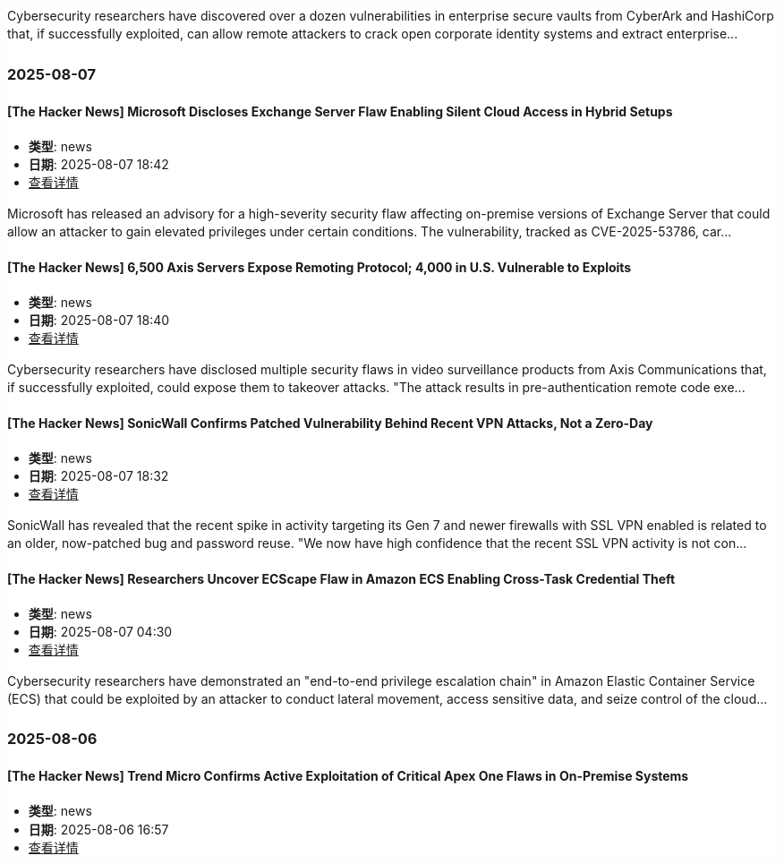 Cybersecurity researchers have discovered over a dozen vulnerabilities in enterprise secure vaults from CyberArk and HashiCorp that, if successfully exploited, can allow remote attackers to crack open corporate identity systems and extract enterprise...


### 2025-08-07
#### [The Hacker News] Microsoft Discloses Exchange Server Flaw Enabling Silent Cloud Access in Hybrid Setups
- **类型**: news
- **日期**: 2025-08-07 18:42
- [查看详情](https://thehackernews.com/2025/08/microsoft-discloses-exchange-server.html)

Microsoft has released an advisory for a high-severity security flaw affecting on-premise versions of Exchange Server that could allow an attacker to gain elevated privileges under certain conditions.
The vulnerability, tracked as CVE-2025-53786, car...

#### [The Hacker News] 6,500 Axis Servers Expose Remoting Protocol; 4,000 in U.S. Vulnerable to Exploits
- **类型**: news
- **日期**: 2025-08-07 18:40
- [查看详情](https://thehackernews.com/2025/08/6500-axis-servers-expose-remoting.html)

Cybersecurity researchers have disclosed multiple security flaws in video surveillance products from Axis Communications that, if successfully exploited, could expose them to takeover attacks.
"The attack results in pre-authentication remote code exe...

#### [The Hacker News] SonicWall Confirms Patched Vulnerability Behind Recent VPN Attacks, Not a Zero-Day
- **类型**: news
- **日期**: 2025-08-07 18:32
- [查看详情](https://thehackernews.com/2025/08/sonicwall-confirms-patched.html)

SonicWall has revealed that the recent spike in activity targeting its Gen 7 and newer firewalls with SSL VPN enabled is related to an older, now-patched bug and password reuse.
"We now have high confidence that the recent SSL VPN activity is not con...

#### [The Hacker News] Researchers Uncover ECScape Flaw in Amazon ECS Enabling Cross-Task Credential Theft
- **类型**: news
- **日期**: 2025-08-07 04:30
- [查看详情](https://thehackernews.com/2025/08/researchers-uncover-ecscape-flaw-in.html)

Cybersecurity researchers have demonstrated an "end-to-end privilege escalation chain" in Amazon Elastic Container Service (ECS) that could be exploited by an attacker to conduct lateral movement, access sensitive data, and seize control of the cloud...


### 2025-08-06
#### [The Hacker News] Trend Micro Confirms Active Exploitation of Critical Apex One Flaws in On-Premise Systems
- **类型**: news
- **日期**: 2025-08-06 16:57
- [查看详情](https://thehackernews.com/2025/08/trend-micro-confirms-active.html)

